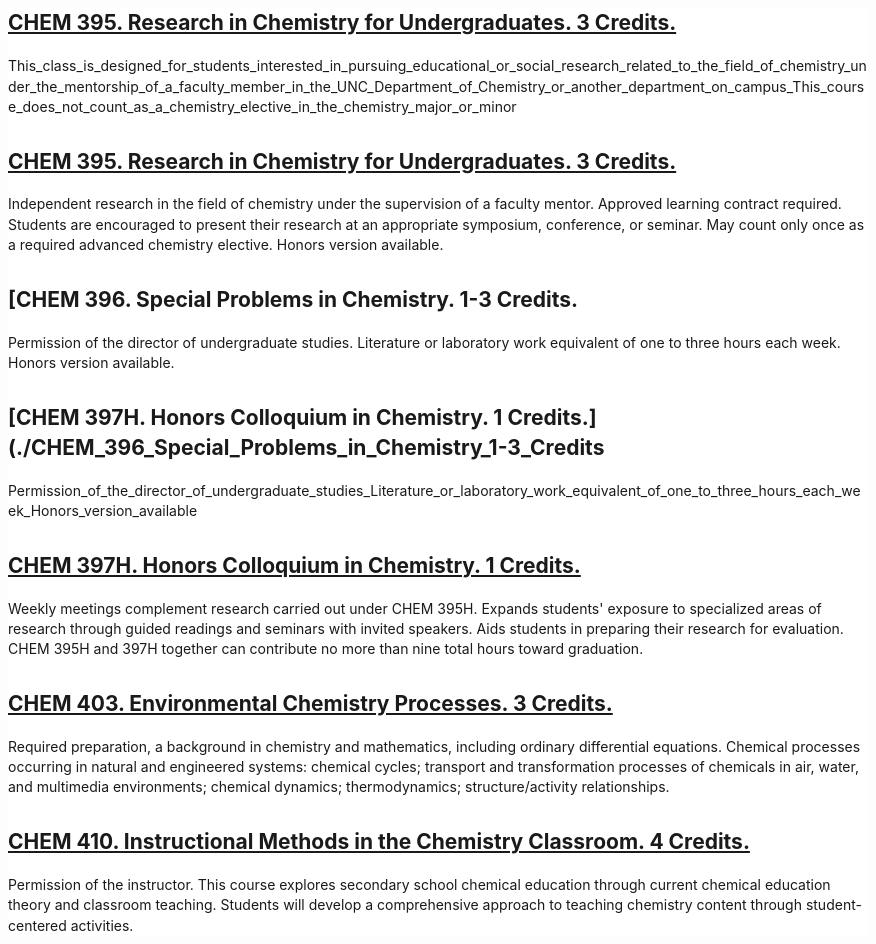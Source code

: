 ## [CHEM 395. Research in Chemistry for Undergraduates. 3 Credits.](./CHEM_395_Research_in_Chemistry_for_Undergraduates)
This_class_is_designed_for_students_interested_in_pursuing_educational_or_social_research_related_to_the_field_of_chemistry_under_the_mentorship_of_a_faculty_member_in_the_UNC_Department_of_Chemistry_or_another_department_on_campus_This_course_does_not_count_as_a_chemistry_elective_in_the_chemistry_major_or_minor

## [CHEM 395. Research in Chemistry for Undergraduates. 3 Credits.](./CHEM_395_Research_in_Chemistry_for_Undergraduates)

Independent research in the field of chemistry under the supervision of a faculty mentor. Approved learning contract required. Students are encouraged to present their research at an appropriate symposium, conference, or seminar. May count only once as a required advanced chemistry elective. Honors version available.

## [CHEM 396. Special Problems in Chemistry. 1-3 Credits.
Permission of the director of undergraduate studies. Literature or laboratory work equivalent of one to three hours each week. Honors version available.

## [CHEM 397H. Honors Colloquium in Chemistry. 1 Credits.](./CHEM_396_Special_Problems_in_Chemistry_1-3_Credits
Permission_of_the_director_of_undergraduate_studies_Literature_or_laboratory_work_equivalent_of_one_to_three_hours_each_week_Honors_version_available

## [CHEM 397H. Honors Colloquium in Chemistry. 1 Credits.](./CHEM_397H_Honors_Colloquium_in_Chemistry)

Weekly meetings complement research carried out under CHEM 395H. Expands students' exposure to specialized areas of research through guided readings and seminars with invited speakers. Aids students in preparing their research for evaluation. CHEM 395H and 397H together can contribute no more than nine total hours toward graduation.

## [CHEM 403. Environmental Chemistry Processes. 3 Credits.](./CHEM_403_Environmental_Chemistry_Processes)

Required preparation, a background in chemistry and mathematics, including ordinary differential equations. Chemical processes occurring in natural and engineered systems: chemical cycles; transport and transformation processes of chemicals in air, water, and multimedia environments; chemical dynamics; thermodynamics; structure/activity relationships.

## [CHEM 410. Instructional Methods in the Chemistry Classroom. 4 Credits.](./CHEM_410_Instructional_Methods_in_the_Chemistry_Classroom)

Permission of the instructor. This course explores secondary school chemical education through current chemical education theory and classroom teaching. Students will develop a comprehensive approach to teaching chemistry content through student-centered activities.
